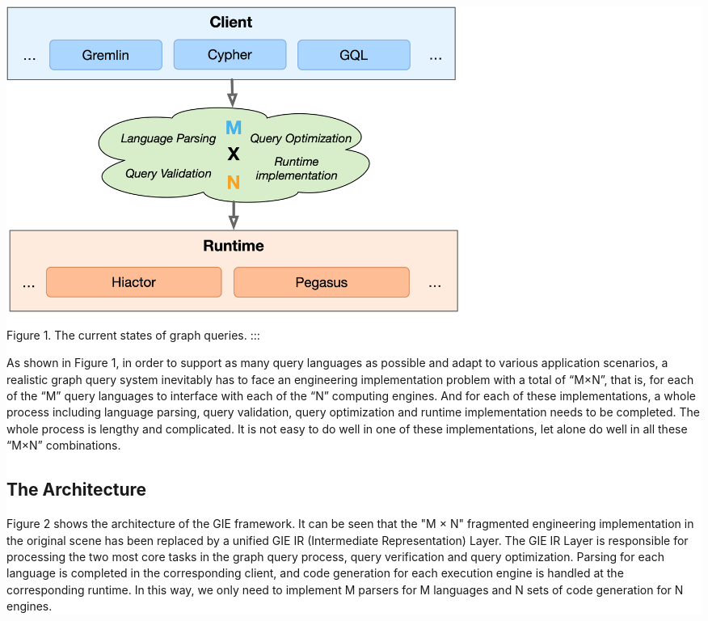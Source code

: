 <img src="../images/states_of_gie.png"
     alt="The current states of graph queries"
     width="65%">

Figure 1. The current states of graph queries.
:::

As shown in Figure 1, in order to support as many query languages as possible and adapt to various
application scenarios, a realistic graph query system inevitably has to face an engineering
implementation problem with a total of “M×N”, that is, for each of the “M” query languages to
interface with each of the “N” computing engines. And for each of these implementations, a whole
process including language parsing, query validation, query optimization and runtime implementation
needs to be completed. The whole process is lengthy and complicated. It is not easy to do well in
one of these implementations, let alone do well in all these “M×N” combinations.

## The Architecture

Figure 2 shows the architecture of the GIE framework. It can be seen that the "M × N" fragmented
engineering implementation in the original scene has been replaced by a unified GIE IR
(Intermediate Representation) Layer. The GIE IR Layer is responsible for processing the two most
core tasks in the graph query process, query verification and query optimization. Parsing for each
language is completed in the corresponding client, and code generation for each execution engine is
handled at the corresponding runtime. In this way, we only need to implement M parsers for M
languages and N sets of code generation for N engines.
